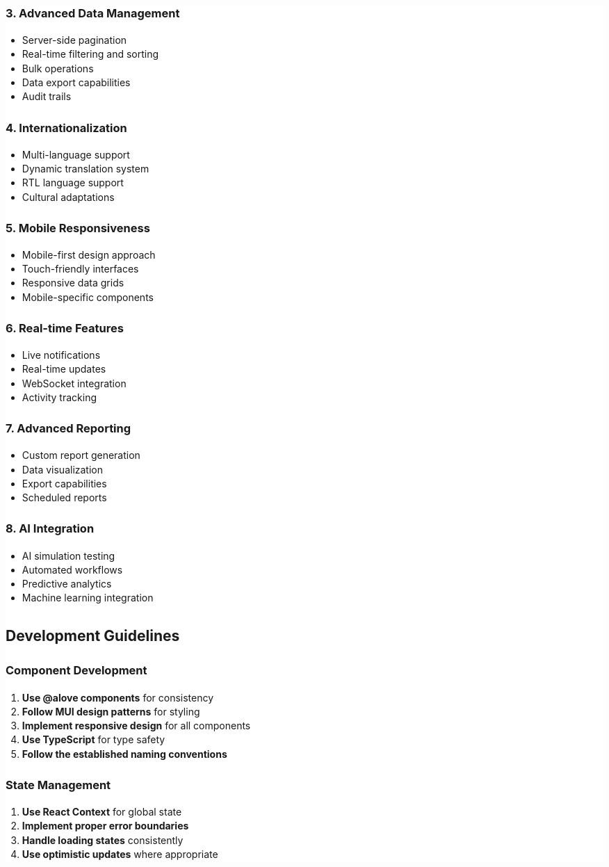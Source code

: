### 3. Advanced Data Management
- Server-side pagination
- Real-time filtering and sorting
- Bulk operations
- Data export capabilities
- Audit trails

### 4. Internationalization
- Multi-language support
- Dynamic translation system
- RTL language support
- Cultural adaptations

### 5. Mobile Responsiveness
- Mobile-first design approach
- Touch-friendly interfaces
- Responsive data grids
- Mobile-specific components

### 6. Real-time Features
- Live notifications
- Real-time updates
- WebSocket integration
- Activity tracking

### 7. Advanced Reporting
- Custom report generation
- Data visualization
- Export capabilities
- Scheduled reports

### 8. AI Integration
- AI simulation testing
- Automated workflows
- Predictive analytics
- Machine learning integration

## Development Guidelines

### Component Development
1. **Use @alove components** for consistency
2. **Follow MUI design patterns** for styling
3. **Implement responsive design** for all components
4. **Use TypeScript** for type safety
5. **Follow the established naming conventions**

### State Management
1. **Use React Context** for global state
2. **Implement proper error boundaries**
3. **Handle loading states** consistently
4. **Use optimistic updates** where appropriate
